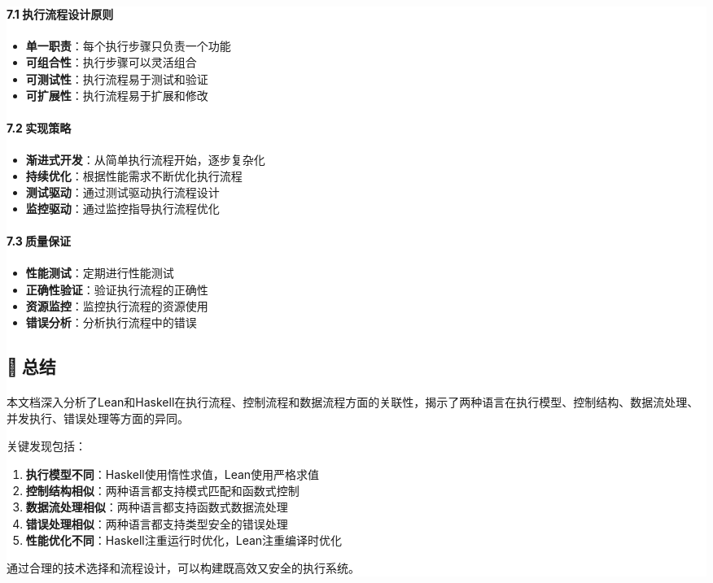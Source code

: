 #### 7.1 执行流程设计原则

- **单一职责**：每个执行步骤只负责一个功能
- **可组合性**：执行步骤可以灵活组合
- **可测试性**：执行流程易于测试和验证
- **可扩展性**：执行流程易于扩展和修改

#### 7.2 实现策略

- **渐进式开发**：从简单执行流程开始，逐步复杂化
- **持续优化**：根据性能需求不断优化执行流程
- **测试驱动**：通过测试驱动执行流程设计
- **监控驱动**：通过监控指导执行流程优化

#### 7.3 质量保证

- **性能测试**：定期进行性能测试
- **正确性验证**：验证执行流程的正确性
- **资源监控**：监控执行流程的资源使用
- **错误分析**：分析执行流程中的错误

## 🎯 总结

本文档深入分析了Lean和Haskell在执行流程、控制流程和数据流程方面的关联性，揭示了两种语言在执行模型、控制结构、数据流处理、并发执行、错误处理等方面的异同。

关键发现包括：

1. **执行模型不同**：Haskell使用惰性求值，Lean使用严格求值
2. **控制结构相似**：两种语言都支持模式匹配和函数式控制
3. **数据流处理相似**：两种语言都支持函数式数据流处理
4. **错误处理相似**：两种语言都支持类型安全的错误处理
5. **性能优化不同**：Haskell注重运行时优化，Lean注重编译时优化

通过合理的技术选择和流程设计，可以构建既高效又安全的执行系统。
